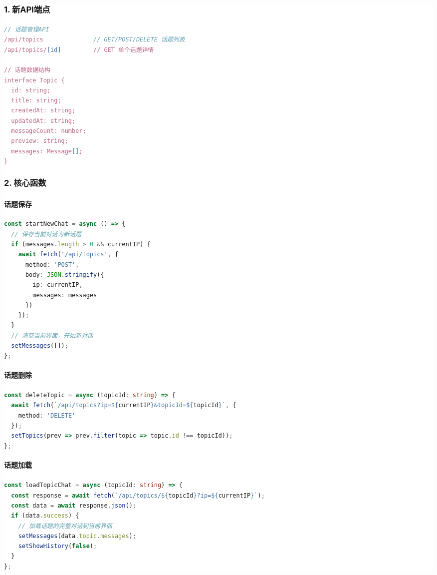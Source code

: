 ### 1. **新API端点**
```typescript
// 话题管理API
/api/topics              // GET/POST/DELETE 话题列表
/api/topics/[id]         // GET 单个话题详情

// 话题数据结构
interface Topic {
  id: string;
  title: string;
  createdAt: string;
  updatedAt: string;
  messageCount: number;
  preview: string;
  messages: Message[];
}
```

### 2. **核心函数**

#### 话题保存
```typescript
const startNewChat = async () => {
  // 保存当前对话为新话题
  if (messages.length > 0 && currentIP) {
    await fetch('/api/topics', {
      method: 'POST',
      body: JSON.stringify({
        ip: currentIP,
        messages: messages
      })
    });
  }
  // 清空当前界面，开始新对话
  setMessages([]);
};
```

#### 话题删除
```typescript
const deleteTopic = async (topicId: string) => {
  await fetch(`/api/topics?ip=${currentIP}&topicId=${topicId}`, {
    method: 'DELETE'
  });
  setTopics(prev => prev.filter(topic => topic.id !== topicId));
};
```

#### 话题加载
```typescript
const loadTopicChat = async (topicId: string) => {
  const response = await fetch(`/api/topics/${topicId}?ip=${currentIP}`);
  const data = await response.json();
  if (data.success) {
    // 加载话题的完整对话到当前界面
    setMessages(data.topic.messages);
    setShowHistory(false);
  }
};
```
